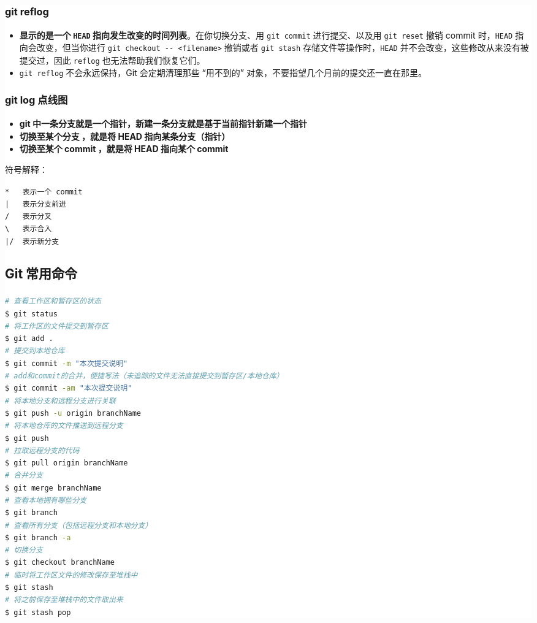 ### git reflog

- **显示的是一个 `HEAD` 指向发生改变的时间列表**。在你切换分支、用 `git commit` 进行提交、以及用 `git reset` 撤销 commit 时，`HEAD` 指向会改变，但当你进行 `git checkout -- <filename>` 撤销或者 `git stash`  存储文件等操作时，`HEAD` 并不会改变，这些修改从来没有被提交过，因此 `reflog` 也无法帮助我们恢复它们。
- `git reflog` 不会永远保持，Git 会定期清理那些 “用不到的” 对象，不要指望几个月前的提交还一直在那里。

### git log 点线图

- **git 中一条分支就是一个指针，新建一条分支就是基于当前指针新建一个指针**
- **切换至某个分支 ，就是将 HEAD 指向某条分支（指针）**
- **切换至某个 commit ，就是将 HEAD 指向某个 commit**

符号解释：

```
*	表示一个 commit
|	表示分支前进
/	表示分叉
\	表示合入
|/	表示新分支
```

## Git 常用命令

```bash
# 查看工作区和暂存区的状态
$ git status 
# 将工作区的文件提交到暂存区
$ git add .  
# 提交到本地仓库
$ git commit -m "本次提交说明"
# add和commit的合并，便捷写法（未追踪的文件无法直接提交到暂存区/本地仓库）
$ git commit -am "本次提交说明"  
# 将本地分支和远程分支进行关联
$ git push -u origin branchName 
# 将本地仓库的文件推送到远程分支
$ git push
# 拉取远程分支的代码
$ git pull origin branchName 
# 合并分支
$ git merge branchName 
# 查看本地拥有哪些分支
$ git branch
# 查看所有分支（包括远程分支和本地分支）
$ git branch -a 
# 切换分支
$ git checkout branchName 
# 临时将工作区文件的修改保存至堆栈中
$ git stash
# 将之前保存至堆栈中的文件取出来
$ git stash pop
```
